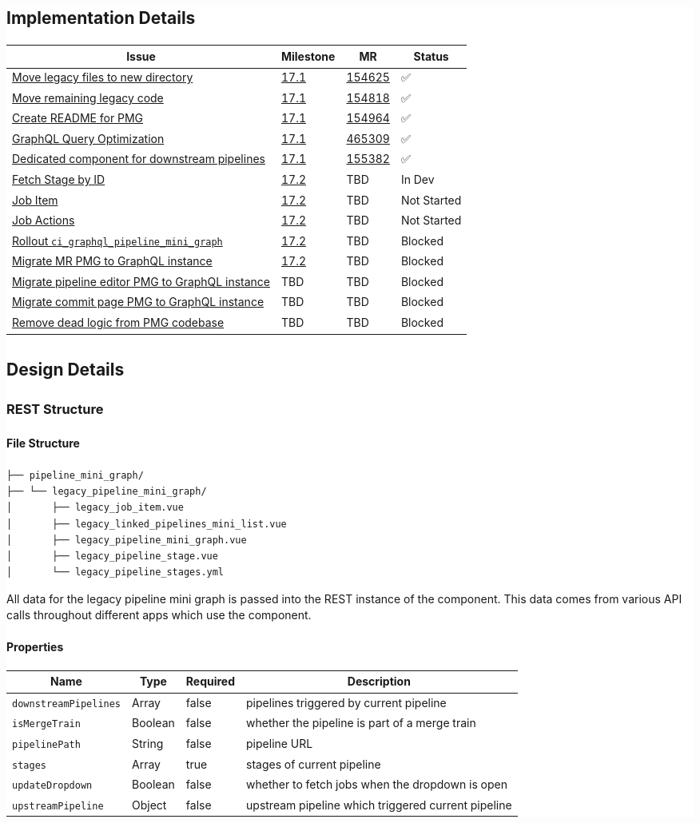 ## Implementation Details

| Issue | Milestone | MR | Status |
| ----- | --------- | -- | ------ |
| [Move legacy files to new directory](https://gitlab.com/gitlab-org/gitlab/-/work_items/464375) | [17.1](https://gitlab.com/groups/gitlab-org/-/milestones/99#tab-issues) | [154625](https://gitlab.com/gitlab-org/gitlab/-/merge_requests/154625) | ✅ |
| [Move remaining legacy code](https://gitlab.com/gitlab-org/gitlab/-/work_items/464379) | [17.1](https://gitlab.com/groups/gitlab-org/-/milestones/99#tab-issues) |[154818](https://gitlab.com/gitlab-org/gitlab/-/merge_requests/154818) | ✅ |
| [Create README for PMG](https://gitlab.com/gitlab-org/gitlab/-/work_items/464632) | [17.1](https://gitlab.com/groups/gitlab-org/-/milestones/99#tab-issues) | [154964](https://gitlab.com/gitlab-org/gitlab/-/merge_requests/154964) | ✅ |
| [GraphQL Query Optimization](https://gitlab.com/gitlab-org/gitlab/-/issues/465309) | [17.1](https://gitlab.com/groups/gitlab-org/-/milestones/99#tab-issues) | [465309](https://gitlab.com/gitlab-org/gitlab/-/merge_requests/155129) | ✅ |
| [Dedicated component for downstream pipelines](https://gitlab.com/gitlab-org/gitlab/-/issues/466238) | [17.1](https://gitlab.com/groups/gitlab-org/-/milestones/99#tab-issues) | [155382](https://gitlab.com/gitlab-org/gitlab/-/merge_requests/155382) | ✅ |
| [Fetch Stage by ID](https://gitlab.com/gitlab-org/gitlab/-/issues/464100) | [17.2](https://gitlab.com/groups/gitlab-org/-/milestones/100#tab-issues) | TBD | In Dev |
| [Job Item](https://gitlab.com/gitlab-org/gitlab/-/issues/467278) | [17.2](https://gitlab.com/groups/gitlab-org/-/milestones/100#tab-issues) | TBD | Not Started |
| [Job Actions](https://gitlab.com/gitlab-org/gitlab/-/issues/467279) | [17.2](https://gitlab.com/groups/gitlab-org/-/milestones/100#tab-issues) | TBD | Not Started |
| [Rollout `ci_graphql_pipeline_mini_graph`](https://gitlab.com/gitlab-org/gitlab/-/issues/407818) | [17.2](https://gitlab.com/groups/gitlab-org/-/milestones/100#tab-issues) | TBD | Blocked |
| [Migrate MR PMG to GraphQL instance](https://gitlab.com/gitlab-org/gitlab/-/issues/419725) | [17.2](https://gitlab.com/groups/gitlab-org/-/milestones/100#tab-issues) | TBD | Blocked |
| [Migrate pipeline editor PMG to GraphQL instance](https://gitlab.com/gitlab-org/gitlab/-/issues/466275) | TBD | TBD | Blocked |
| [Migrate commit page PMG to GraphQL instance](https://gitlab.com/gitlab-org/gitlab/-/issues/466274) | TBD | TBD | Blocked |
| [Remove dead logic from PMG codebase](https://gitlab.com/gitlab-org/gitlab/-/issues/466277) | TBD | TBD | Blocked |

## Design Details

### REST Structure

#### File Structure

```plaintext
├── pipeline_mini_graph/
├── └── legacy_pipeline_mini_graph/
│       ├── legacy_job_item.vue
│       ├── legacy_linked_pipelines_mini_list.vue
│       ├── legacy_pipeline_mini_graph.vue
│       ├── legacy_pipeline_stage.vue
│       └── legacy_pipeline_stages.yml
```

All data for the legacy pipeline mini graph is passed into the REST instance of the component. This data comes from various API calls throughout different apps which use the component.

#### Properties

| Name | Type | Required | Description |
| ---- | ---- | -------- | ----------- |
|`downstreamPipelines` | Array | false | pipelines triggered by current pipeline |
|`isMergeTrain` | Boolean | false | whether the pipeline is part of a merge train |
|`pipelinePath` | String | false | pipeline URL |
|`stages` | Array | true | stages of current pipeline |
|`updateDropdown` | Boolean | false | whether to fetch jobs when the dropdown is open |
|`upstreamPipeline` | Object | false | upstream pipeline which triggered current pipeline |
